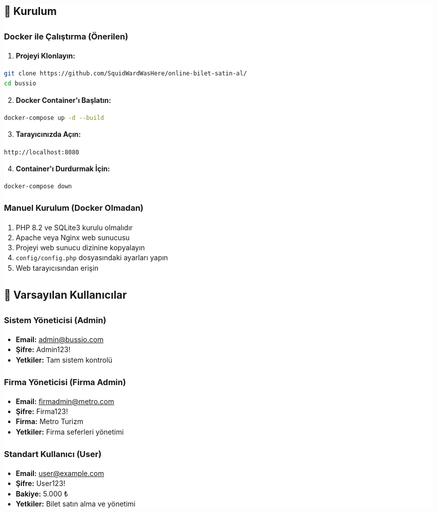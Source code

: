 ## 🚀 Kurulum

### Docker ile Çalıştırma (Önerilen)

1. **Projeyi Klonlayın:**
```bash
git clone https://github.com/SquidWardWasHere/online-bilet-satin-al/
cd bussio
```

2. **Docker Container'ı Başlatın:**
```bash
docker-compose up -d --build
```

3. **Tarayıcınızda Açın:**
```
http://localhost:8080
```

4. **Container'ı Durdurmak İçin:**
```bash
docker-compose down
```

### Manuel Kurulum (Docker Olmadan)

1. PHP 8.2 ve SQLite3 kurulu olmalıdır
2. Apache veya Nginx web sunucusu
3. Projeyi web sunucu dizinine kopyalayın
4. `config/config.php` dosyasındaki ayarları yapın
5. Web tarayıcısından erişin

## 👤 Varsayılan Kullanıcılar

### Sistem Yöneticisi (Admin)
- **Email:** admin@bussio.com
- **Şifre:** Admin123!
- **Yetkiler:** Tam sistem kontrolü

### Firma Yöneticisi (Firma Admin)
- **Email:** firmadmin@metro.com
- **Şifre:** Firma123!
- **Firma:** Metro Turizm
- **Yetkiler:** Firma seferleri yönetimi

### Standart Kullanıcı (User)
- **Email:** user@example.com
- **Şifre:** User123!
- **Bakiye:** 5.000 ₺
- **Yetkiler:** Bilet satın alma ve yönetimi
